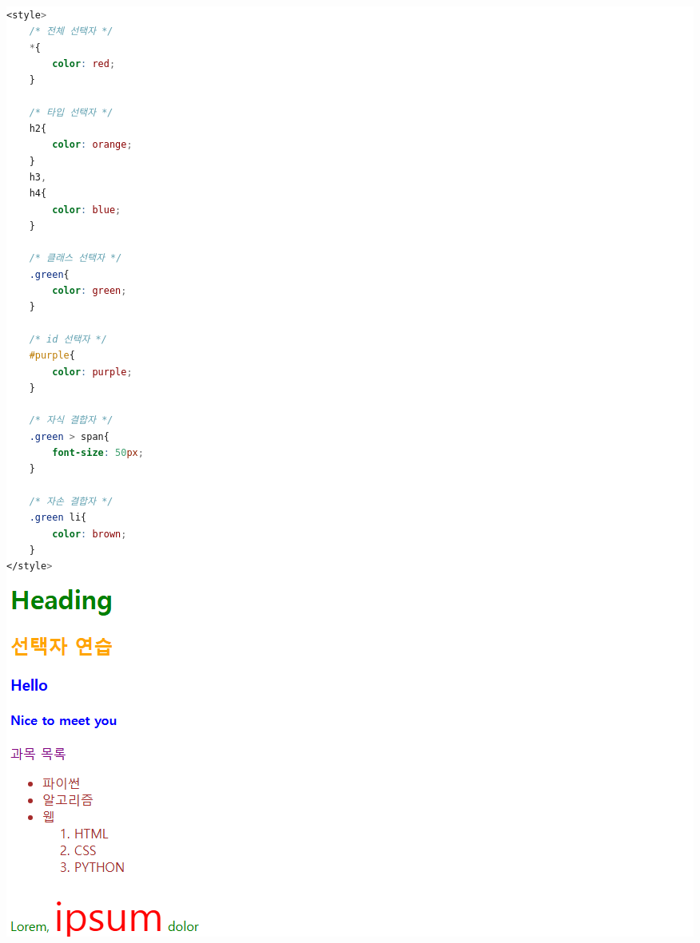 ```css
<style>
    /* 전체 선택자 */
    *{
        color: red;
    }
    
    /* 타입 선택자 */
    h2{
        color: orange;
    }
    h3,
    h4{
        color: blue;
    }
    
    /* 클래스 선택자 */
    .green{
        color: green;
    }

    /* id 선택자 */
    #purple{
        color: purple;
    }

    /* 자식 결합자 */
    .green > span{
        font-size: 50px;
    }

    /* 자손 결합자 */
    .green li{
        color: brown;
    }
</style>
```

<img src="image/0221/0221_13.png" alt="image" align="center">
